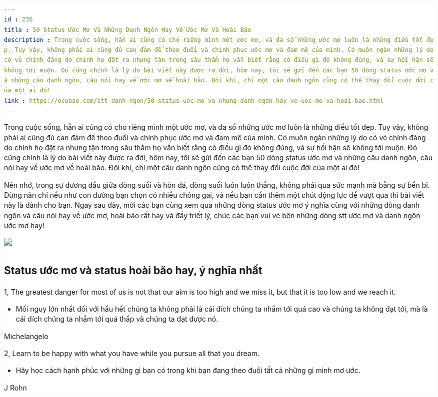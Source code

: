 ```yaml
---
id : 236
title : 50 Status Ước Mơ Và Những Danh Ngôn Hay Về Ước Mơ Và Hoài Bão
description : Trong cuộc sống, hẳn ai cũng có cho riêng mình một ước mơ, và đa số những ước mơ luôn là những điều tốt đẹp. Tuy vậy, không phải ai cũng đủ can đảm để theo đuổi và chinh phục ước mơ và đam mê của mình. Có muôn ngàn những lý do có vẻ chính đáng do chính họ đặt ra nhưng tận trong sâu thẳm họ vẫn biết rằng có điều gì đó không đúng, và sự hối hận sẽ không tới muộn. Đó cũng chính là lý do bài viết này được ra đời, hôm nay, tôi sẽ gửi đến các bạn 50 dòng status ước mơ và những câu danh ngôn, câu nói hay về ước mơ về hoài bão. Đôi khi, chỉ một câu danh ngôn cũng có thể thay đổi cuộc đời của một ai đó!
link : https://ocuaso.com/stt-danh-ngon/50-status-uoc-mo-va-nhung-danh-ngon-hay-ve-uoc-mo-va-hoai-bao.html
---
```


Trong cuộc sống, hẳn ai cũng có cho riêng mình một ước mơ, và đa số những
ước mơ luôn là những điều tốt đẹp. Tuy vậy, không phải ai cũng đủ can đảm
để theo đuổi và chinh phục ước mơ và đam mê của mình. Có muôn ngàn những
lý do có vẻ chính đáng do chính họ đặt ra nhưng tận trong sâu thẳm họ vẫn
biết rằng có điều gì đó không đúng, và sự hối hận sẽ không tới muộn. Đó
cũng chính là lý do bài viết này được ra đời, hôm nay, tôi sẽ gửi đến các
bạn 50 dòng status ước mơ và những câu danh ngôn, câu nói hay về ước mơ
về hoài bão. Đôi khi, chỉ một câu danh ngôn cũng có thể thay đổi cuộc đời
của một ai đó!

Nên nhớ, trong sự đương đầu giữa dòng suối và hòn đá, dòng suối luôn luôn
thắng, không phải qua sức mạnh mà bằng sự bền bỉ. Đừng nản chí nếu như con
đường bạn chọn có nhiều chông gai, và nếu bạn cần thêm một chút động lực
để vượt qua thì bài viết này là dành cho bạn. Ngay sau đây, mời các bạn
cùng xem qua những dòng status ước mơ ý nghĩa cùng với những dòng danh ngôn
và câu nói hay về ước mơ, hoài bão rất hay và đầy triết lý, chúc các bạn
vui vẻ bên những dòng stt ước mơ và danh ngôn ước mơ hay!

![](https://ocuaso.com/wp-content/uploads/2017/05/50-status-uoc-mo-va-nhung-danh-ngon-hay-ve-uoc-mo-va-hoai-bao-2.jpg)

## Status ước mơ và status hoài bão hay, ý nghĩa nhất

1, The greatest danger for most of us is not that our aim is too high and
we miss it, but that it is too low and we reach it.

- Mối nguy lớn nhất đối với hầu hết chúng ta không phải là cái đích chúng
ta nhắm tới quá cao và chúng ta không đạt tới, mà là cái đích chúng ta nhắm
tới quá thấp và chúng ta đạt được nó.

Michelangelo

2, Learn to be happy with what you have while you pursue all that you dream.

- Hãy học cách hạnh phúc với những gì bạn có trong khi bạn đang theo đuổi
tất cả những gì mình mơ ước.

J Rohn
